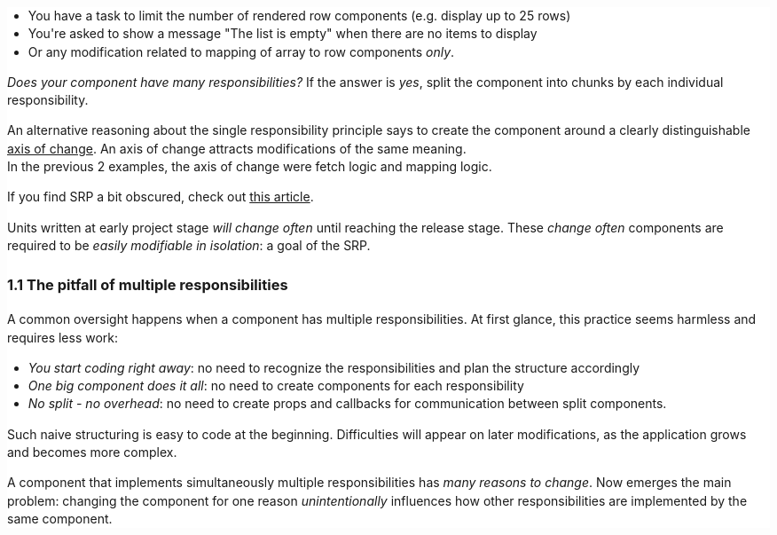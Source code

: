 * You have a task to limit the number of rendered row components (e.g. display up to 25 rows)  
* You're asked to show a message "The list is empty" when there are no items to display  
* Or any modification related to mapping of array to row components *only*.  

*Does your component have many responsibilities?* If the answer is *yes*, split the component into chunks by each individual responsibility.  

An alternative reasoning about the single responsibility principle says to create the component around a clearly distinguishable [axis of change](https://stackoverflow.com/questions/2952662/srp-axis-of-change). An axis of change attracts modifications of the same meaning.  
In the previous 2 examples, the axis of change were fetch logic and mapping logic.  

If you find SRP a bit obscured, check out [this article](https://8thlight.com/blog/uncle-bob/2014/05/08/SingleReponsibilityPrinciple.html).  

Units written at early project stage *will change often* until reaching the release stage. These *change often* components are required to be *easily modifiable in isolation*: a goal of the SRP.  

### 1.1 The pitfall of multiple responsibilities  

A common oversight happens when a component has multiple responsibilities. At first glance, this practice seems harmless and requires less work: 

* *You start coding right away*: no need to recognize the responsibilities and plan the structure accordingly    
* *One big component does it all*: no need to create components for each responsibility    
* *No split - no overhead*: no need to create props and callbacks for communication between split components.  

Such naive structuring is easy to code at the beginning. Difficulties will appear on later modifications, as the application grows and becomes more complex.  

A component that implements simultaneously multiple responsibilities has *many reasons to change*. Now emerges the main problem: changing the component for one reason *unintentionally* influences how other responsibilities are implemented by the same component.  
